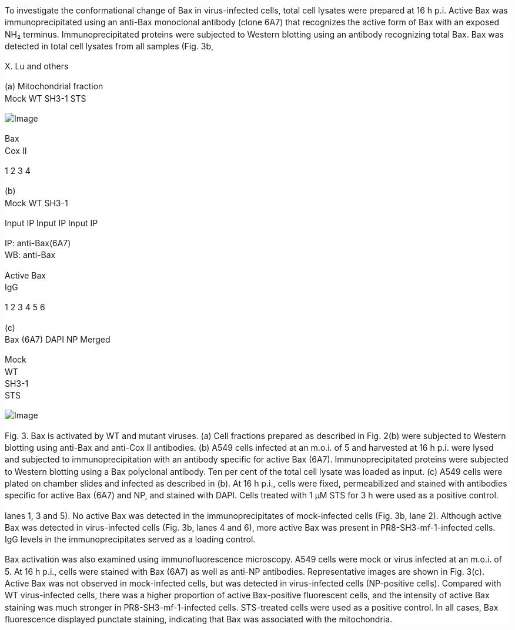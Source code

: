To investigate the conformational change of Bax in virus-infected cells, total cell lysates were prepared at 16 h p.i. Active Bax was immunoprecipitated using an anti-Bax monoclonal antibody (clone 6A7) that recognizes the active form of Bax with an exposed NH₂ terminus. Immunoprecipitated proteins were subjected to Western blotting using an antibody recognizing total Bax. Bax was detected in total cell lysates from all samples (Fig. 3b,

X. Lu and others

(a) Mitochondrial fraction  
Mock WT SH3-1 STS  

![Image](image1.png)  

Bax  
Cox II  

1 2 3 4  

(b)  
Mock WT SH3-1  

Input IP Input IP Input IP  

IP: anti-Bax(6A7)  
WB: anti-Bax  

Active Bax  
IgG  

1 2 3 4 5 6  

(c)  
Bax (6A7) DAPI NP Merged  

Mock  
WT  
SH3-1  
STS  

![Image](image2.png)  

Fig. 3. Bax is activated by WT and mutant viruses. (a) Cell fractions prepared as described in Fig. 2(b) were subjected to Western blotting using anti-Bax and anti-Cox II antibodies. (b) A549 cells infected at an m.o.i. of 5 and harvested at 16 h p.i. were lysed and subjected to immunoprecipitation with an antibody specific for active Bax (6A7). Immunoprecipitated proteins were subjected to Western blotting using a Bax polyclonal antibody. Ten per cent of the total cell lysate was loaded as input. (c) A549 cells were plated on chamber slides and infected as described in (b). At 16 h p.i., cells were fixed, permeabilized and stained with antibodies specific for active Bax (6A7) and NP, and stained with DAPI. Cells treated with 1 μM STS for 3 h were used as a positive control.

lanes 1, 3 and 5). No active Bax was detected in the immunoprecipitates of mock-infected cells (Fig. 3b, lane 2). Although active Bax was detected in virus-infected cells (Fig. 3b, lanes 4 and 6), more active Bax was present in PR8-SH3-mf-1-infected cells. IgG levels in the immunoprecipitates served as a loading control.

Bax activation was also examined using immunofluorescence microscopy. A549 cells were mock or virus infected at an m.o.i. of 5. At 16 h p.i., cells were stained with Bax (6A7) as well as anti-NP antibodies. Representative images are shown in Fig. 3(c). Active Bax was not observed in mock-infected cells, but was detected in virus-infected cells (NP-positive cells). Compared with WT virus-infected cells, there was a higher proportion of active Bax-positive fluorescent cells, and the intensity of active Bax staining was much stronger in PR8-SH3-mf-1-infected cells. STS-treated cells were used as a positive control. In all cases, Bax fluorescence displayed punctate staining, indicating that Bax was associated with the mitochondria.

